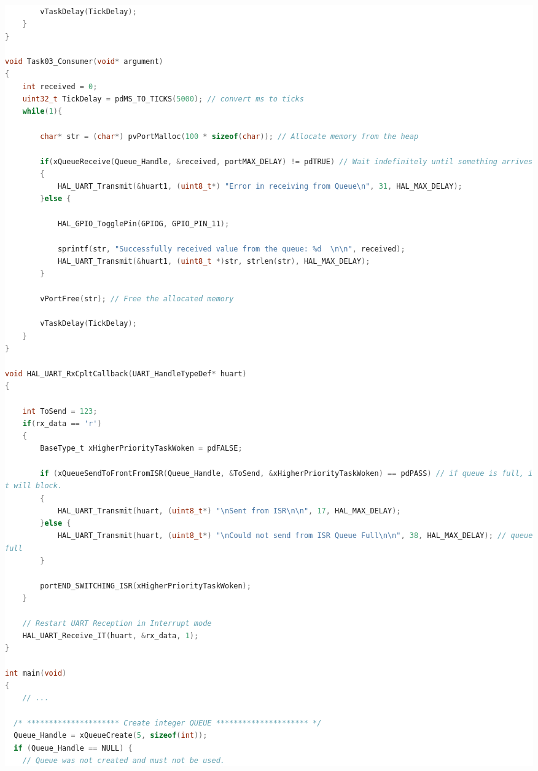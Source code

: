 ```c
		vTaskDelay(TickDelay);
	}
}

void Task03_Consumer(void* argument)
{
	int received = 0;
	uint32_t TickDelay = pdMS_TO_TICKS(5000); // convert ms to ticks
	while(1){

		char* str = (char*) pvPortMalloc(100 * sizeof(char)); // Allocate memory from the heap

		if(xQueueReceive(Queue_Handle, &received, portMAX_DELAY) != pdTRUE) // Wait indefinitely until something arrives
		{
			HAL_UART_Transmit(&huart1, (uint8_t*) "Error in receiving from Queue\n", 31, HAL_MAX_DELAY);
		}else {

			HAL_GPIO_TogglePin(GPIOG, GPIO_PIN_11);

			sprintf(str, "Successfully received value from the queue: %d  \n\n", received);
			HAL_UART_Transmit(&huart1, (uint8_t *)str, strlen(str), HAL_MAX_DELAY);
		}

		vPortFree(str); // Free the allocated memory

		vTaskDelay(TickDelay);
	}
}

void HAL_UART_RxCpltCallback(UART_HandleTypeDef* huart)
{

	int ToSend = 123;
	if(rx_data == 'r')
	{
		BaseType_t xHigherPriorityTaskWoken = pdFALSE;

		if (xQueueSendToFrontFromISR(Queue_Handle, &ToSend, &xHigherPriorityTaskWoken) == pdPASS) // if queue is full, it will block.
		{
			HAL_UART_Transmit(huart, (uint8_t*) "\nSent from ISR\n\n", 17, HAL_MAX_DELAY);
		}else {
			HAL_UART_Transmit(huart, (uint8_t*) "\nCould not send from ISR Queue Full\n\n", 38, HAL_MAX_DELAY); // queue full
		}

		portEND_SWITCHING_ISR(xHigherPriorityTaskWoken);
	}

    // Restart UART Reception in Interrupt mode
	HAL_UART_Receive_IT(huart, &rx_data, 1);
}

int main(void)
{
    // ...

  /* ********************* Create integer QUEUE ********************* */
  Queue_Handle = xQueueCreate(5, sizeof(int));
  if (Queue_Handle == NULL) {
	// Queue was not created and must not be used.
```